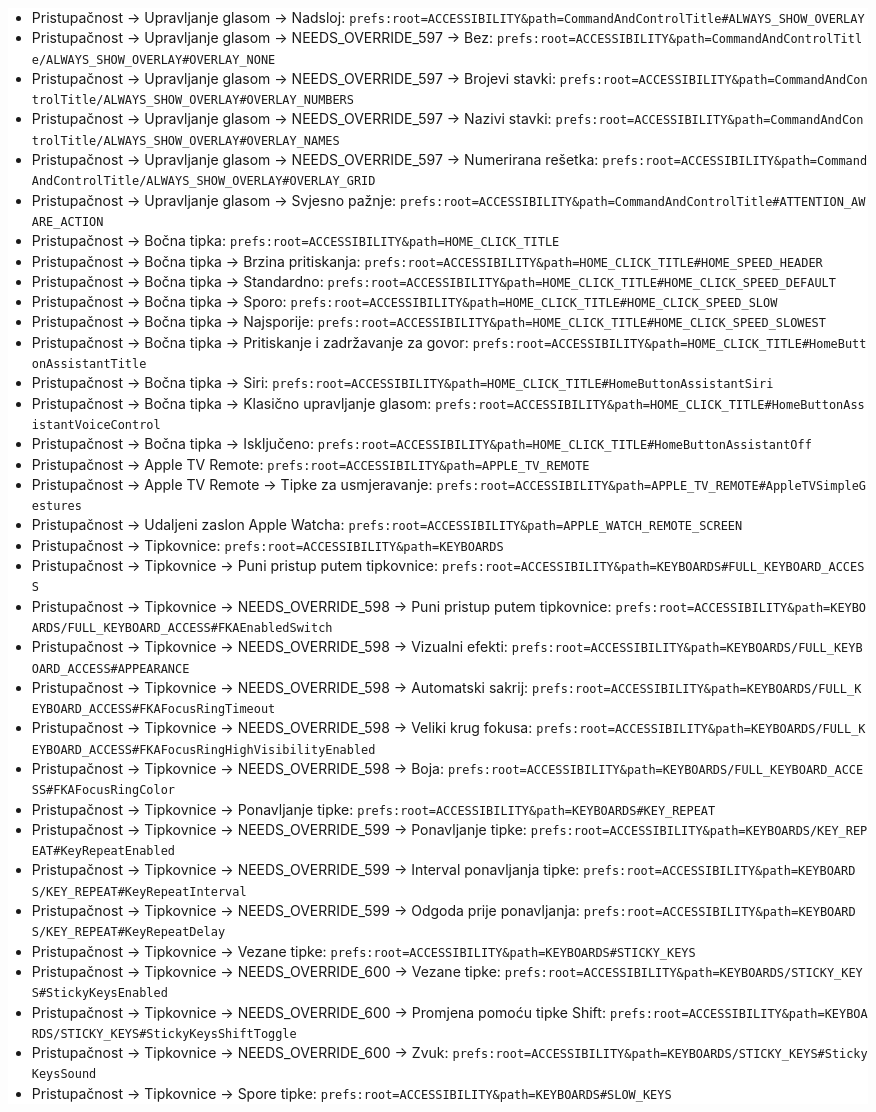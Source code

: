 - Pristupačnost → Upravljanje glasom → Nadsloj: `prefs:root=ACCESSIBILITY&path=CommandAndControlTitle#ALWAYS_SHOW_OVERLAY`
- Pristupačnost → Upravljanje glasom → NEEDS_OVERRIDE_597 → Bez: `prefs:root=ACCESSIBILITY&path=CommandAndControlTitle/ALWAYS_SHOW_OVERLAY#OVERLAY_NONE`
- Pristupačnost → Upravljanje glasom → NEEDS_OVERRIDE_597 → Brojevi stavki: `prefs:root=ACCESSIBILITY&path=CommandAndControlTitle/ALWAYS_SHOW_OVERLAY#OVERLAY_NUMBERS`
- Pristupačnost → Upravljanje glasom → NEEDS_OVERRIDE_597 → Nazivi stavki: `prefs:root=ACCESSIBILITY&path=CommandAndControlTitle/ALWAYS_SHOW_OVERLAY#OVERLAY_NAMES`
- Pristupačnost → Upravljanje glasom → NEEDS_OVERRIDE_597 → Numerirana rešetka: `prefs:root=ACCESSIBILITY&path=CommandAndControlTitle/ALWAYS_SHOW_OVERLAY#OVERLAY_GRID`
- Pristupačnost → Upravljanje glasom → Svjesno pažnje: `prefs:root=ACCESSIBILITY&path=CommandAndControlTitle#ATTENTION_AWARE_ACTION`
- Pristupačnost → Bočna tipka: `prefs:root=ACCESSIBILITY&path=HOME_CLICK_TITLE`
- Pristupačnost → Bočna tipka → Brzina pritiskanja: `prefs:root=ACCESSIBILITY&path=HOME_CLICK_TITLE#HOME_SPEED_HEADER`
- Pristupačnost → Bočna tipka → Standardno: `prefs:root=ACCESSIBILITY&path=HOME_CLICK_TITLE#HOME_CLICK_SPEED_DEFAULT`
- Pristupačnost → Bočna tipka → Sporo: `prefs:root=ACCESSIBILITY&path=HOME_CLICK_TITLE#HOME_CLICK_SPEED_SLOW`
- Pristupačnost → Bočna tipka → Najsporije: `prefs:root=ACCESSIBILITY&path=HOME_CLICK_TITLE#HOME_CLICK_SPEED_SLOWEST`
- Pristupačnost → Bočna tipka → Pritiskanje i zadržavanje za govor: `prefs:root=ACCESSIBILITY&path=HOME_CLICK_TITLE#HomeButtonAssistantTitle`
- Pristupačnost → Bočna tipka → Siri: `prefs:root=ACCESSIBILITY&path=HOME_CLICK_TITLE#HomeButtonAssistantSiri`
- Pristupačnost → Bočna tipka → Klasično upravljanje glasom: `prefs:root=ACCESSIBILITY&path=HOME_CLICK_TITLE#HomeButtonAssistantVoiceControl`
- Pristupačnost → Bočna tipka → Isključeno: `prefs:root=ACCESSIBILITY&path=HOME_CLICK_TITLE#HomeButtonAssistantOff`
- Pristupačnost → Apple TV Remote: `prefs:root=ACCESSIBILITY&path=APPLE_TV_REMOTE`
- Pristupačnost → Apple TV Remote → Tipke za usmjeravanje: `prefs:root=ACCESSIBILITY&path=APPLE_TV_REMOTE#AppleTVSimpleGestures`
- Pristupačnost → Udaljeni zaslon Apple Watcha: `prefs:root=ACCESSIBILITY&path=APPLE_WATCH_REMOTE_SCREEN`
- Pristupačnost → Tipkovnice: `prefs:root=ACCESSIBILITY&path=KEYBOARDS`
- Pristupačnost → Tipkovnice → Puni pristup putem tipkovnice: `prefs:root=ACCESSIBILITY&path=KEYBOARDS#FULL_KEYBOARD_ACCESS`
- Pristupačnost → Tipkovnice → NEEDS_OVERRIDE_598 → Puni pristup putem tipkovnice: `prefs:root=ACCESSIBILITY&path=KEYBOARDS/FULL_KEYBOARD_ACCESS#FKAEnabledSwitch`
- Pristupačnost → Tipkovnice → NEEDS_OVERRIDE_598 → Vizualni efekti: `prefs:root=ACCESSIBILITY&path=KEYBOARDS/FULL_KEYBOARD_ACCESS#APPEARANCE`
- Pristupačnost → Tipkovnice → NEEDS_OVERRIDE_598 → Automatski sakrij: `prefs:root=ACCESSIBILITY&path=KEYBOARDS/FULL_KEYBOARD_ACCESS#FKAFocusRingTimeout`
- Pristupačnost → Tipkovnice → NEEDS_OVERRIDE_598 → Veliki krug fokusa: `prefs:root=ACCESSIBILITY&path=KEYBOARDS/FULL_KEYBOARD_ACCESS#FKAFocusRingHighVisibilityEnabled`
- Pristupačnost → Tipkovnice → NEEDS_OVERRIDE_598 → Boja: `prefs:root=ACCESSIBILITY&path=KEYBOARDS/FULL_KEYBOARD_ACCESS#FKAFocusRingColor`
- Pristupačnost → Tipkovnice → Ponavljanje tipke: `prefs:root=ACCESSIBILITY&path=KEYBOARDS#KEY_REPEAT`
- Pristupačnost → Tipkovnice → NEEDS_OVERRIDE_599 → Ponavljanje tipke: `prefs:root=ACCESSIBILITY&path=KEYBOARDS/KEY_REPEAT#KeyRepeatEnabled`
- Pristupačnost → Tipkovnice → NEEDS_OVERRIDE_599 → Interval ponavljanja tipke: `prefs:root=ACCESSIBILITY&path=KEYBOARDS/KEY_REPEAT#KeyRepeatInterval`
- Pristupačnost → Tipkovnice → NEEDS_OVERRIDE_599 → Odgoda prije ponavljanja: `prefs:root=ACCESSIBILITY&path=KEYBOARDS/KEY_REPEAT#KeyRepeatDelay`
- Pristupačnost → Tipkovnice → Vezane tipke: `prefs:root=ACCESSIBILITY&path=KEYBOARDS#STICKY_KEYS`
- Pristupačnost → Tipkovnice → NEEDS_OVERRIDE_600 → Vezane tipke: `prefs:root=ACCESSIBILITY&path=KEYBOARDS/STICKY_KEYS#StickyKeysEnabled`
- Pristupačnost → Tipkovnice → NEEDS_OVERRIDE_600 → Promjena pomoću tipke Shift: `prefs:root=ACCESSIBILITY&path=KEYBOARDS/STICKY_KEYS#StickyKeysShiftToggle`
- Pristupačnost → Tipkovnice → NEEDS_OVERRIDE_600 → Zvuk: `prefs:root=ACCESSIBILITY&path=KEYBOARDS/STICKY_KEYS#StickyKeysSound`
- Pristupačnost → Tipkovnice → Spore tipke: `prefs:root=ACCESSIBILITY&path=KEYBOARDS#SLOW_KEYS`